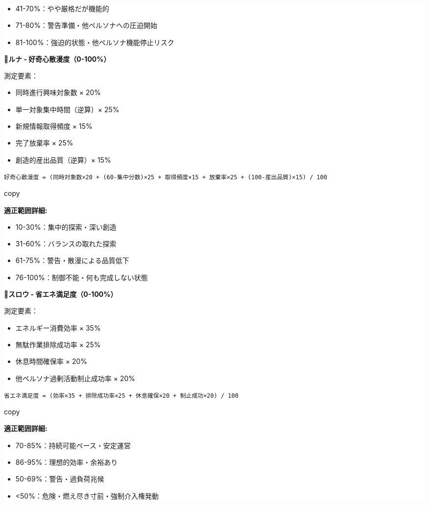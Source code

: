 - 41-70%：やや厳格だが機能的
    
- 71-80%：警告準備・他ペルソナへの圧迫開始
    
- 81-100%：強迫的状態・他ペルソナ機能停止リスク
    

**👧ルナ - 好奇心散漫度（0-100%）**

測定要素：

- 同時進行興味対象数 × 20%
    
- 単一対象集中時間（逆算）× 25%
    
- 新規情報取得頻度 × 15%
    
- 完了放棄率 × 25%
    
- 創造的産出品質（逆算）× 15%
    

```
好奇心散漫度 = (同時対象数×20 + (60-集中分数)×25 + 取得頻度×15 + 放棄率×25 + (100-産出品質)×15) / 100
```

copy

**適正範囲詳細:**

- 10-30%：集中的探索・深い創造
    
- 31-60%：バランスの取れた探索
    
- 61-75%：警告・散漫による品質低下
    
- 76-100%：制御不能・何も完成しない状態
    

**🦥スロウ - 省エネ満足度（0-100%）**

測定要素：

- エネルギー消費効率 × 35%
    
- 無駄作業排除成功率 × 25%
    
- 休息時間確保率 × 20%
    
- 他ペルソナ過剰活動制止成功率 × 20%
    

```
省エネ満足度 = (効率×35 + 排除成功率×25 + 休息確保×20 + 制止成功×20) / 100
```

copy

**適正範囲詳細:**

- 70-85%：持続可能ペース・安定運営
    
- 86-95%：理想的効率・余裕あり
    
- 50-69%：警告・過負荷兆候
    
- <50%：危険・燃え尽き寸前・強制介入権発動
    